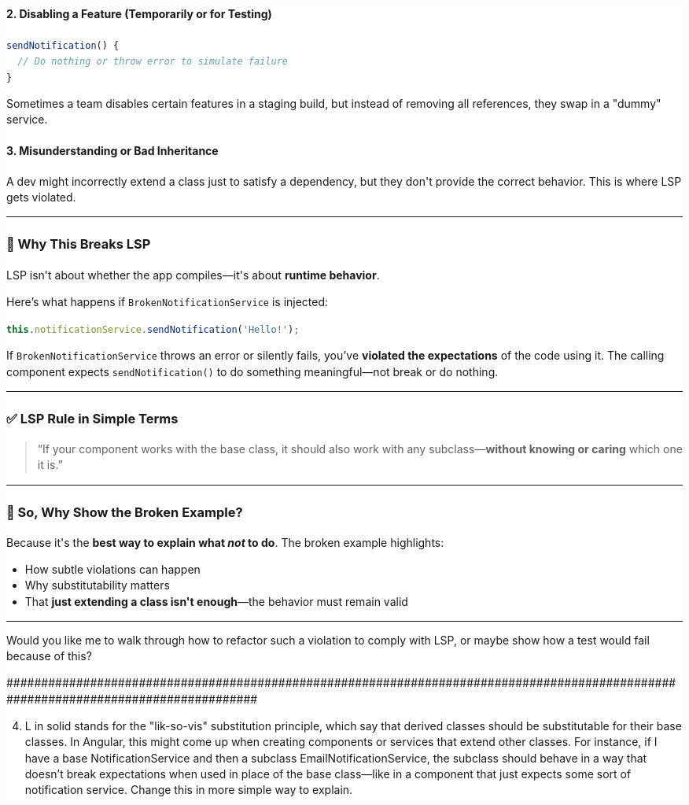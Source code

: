 #### 2. **Disabling a Feature (Temporarily or for Testing)**
```ts
sendNotification() {
  // Do nothing or throw error to simulate failure
}
```
Sometimes a team disables certain features in a staging build, but instead of removing all references, they swap in a "dummy" service.

#### 3. **Misunderstanding or Bad Inheritance**
A dev might incorrectly extend a class just to satisfy a dependency, but they don't provide the correct behavior. This is where LSP gets violated.

---

### 🚫 Why This Breaks LSP

LSP isn't about whether the app compiles—it's about **runtime behavior**.

Here’s what happens if `BrokenNotificationService` is injected:

```ts
this.notificationService.sendNotification('Hello!');
```

If `BrokenNotificationService` throws an error or silently fails, you’ve **violated the expectations** of the code using it. The calling component expects `sendNotification()` to do something meaningful—not break or do nothing.

---

### ✅ LSP Rule in Simple Terms

> “If your component works with the base class, it should also work with any subclass—**without knowing or caring** which one it is.”

---

### 🧠 So, Why Show the Broken Example?

Because it's the **best way to explain what *not* to do**. The broken example highlights:

- How subtle violations can happen
- Why substitutability matters
- That **just extending a class isn't enough**—the behavior must remain valid

---

Would you like me to walk through how to refactor such a violation to comply with LSP, or maybe show how a test would fail because of this?

####################################################################################################################################

4) L in solid stands for the "lik-so-vis" substitution principle, which say that derived classes should be substitutable for their base classes.
In Angular, this might come up when creating components or services that extend other classes. For instance, if I have a base NotificationService and then a subclass EmailNotificationService, the subclass should behave in a way that doesn’t break expectations when used in place of the base class—like in a component that just expects some sort of notification service.
Change this in more simple way to explain. 
